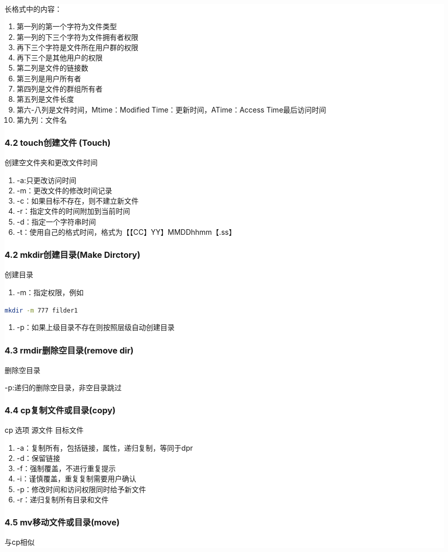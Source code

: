 长格式中的内容：

1. 第一列的第一个字符为文件类型
2. 第一列的下三个字符为文件拥有者权限
3. 再下三个字符是文件所在用户群的权限
4. 再下三个是其他用户的权限
5. 第二列是文件的链接数
6. 第三列是用户所有者
7. 第四列是文件的群组所有者
8. 第五列是文件长度
9. 第六-八列是文件时间，Mtime：Modified Time：更新时间，ATime：Access Time最后访问时间
10. 第九列：文件名

### 4.2 touch创建文件 (Touch)

创建空文件夹和更改文件时间

1. -a:只更改访问时间
2. -m：更改文件的修改时间记录
3. -c：如果目标不存在，则不建立新文件
4. -r：指定文件的时间附加到当前时间
5. -d：指定一个字符串时间
6. -t：使用自己的格式时间，格式为【【CC】YY】MMDDhhmm【.ss】

### 4.2 mkdir创建目录(Make Dirctory)

创建目录

1. -m：指定权限，例如

```bash
mkdir -m 777 filder1
```

1. -p：如果上级目录不存在则按照层级自动创建目录

### 4.3 rmdir删除空目录(remove dir)

删除空目录

-p:递归的删除空目录，非空目录跳过

### 4.4 cp复制文件或目录(copy)

cp 选项 源文件 目标文件

1. -a：复制所有，包括链接，属性，递归复制，等同于dpr
2. -d：保留链接
3. -f：强制覆盖，不进行重复提示
4. -i：谨慎覆盖，重复复制需要用户确认
5. -p：修改时间和访问权限同时给予新文件
6. -r：递归复制所有目录和文件

### 4.5 mv移动文件或目录(move)

与cp相似
